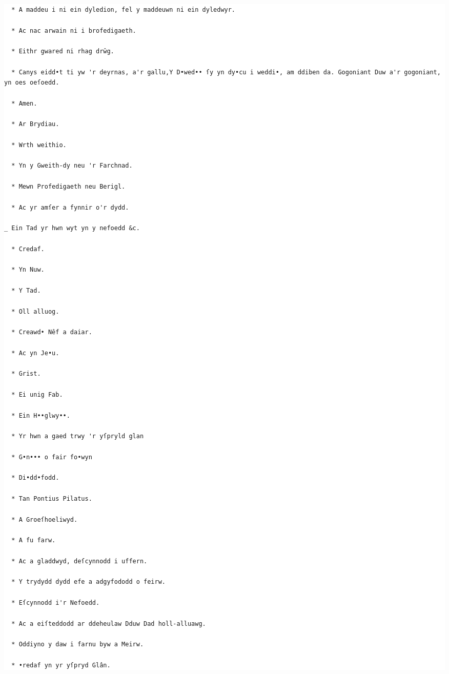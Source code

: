       * A maddeu i ni ein dyledion, fel y maddeuwn ni ein dyledwyr.

      * Ac nac arwain ni i brofedigaeth.

      * Eithr gwared ni rhag drŵg.

      * Canys eidd•t ti yw 'r deyrnas, a'r gallu,Y D•wed•• ſy yn dy•cu i weddi•, am ddiben da. Gogoniant Duw a'r gogoniant, yn oes oeſoedd.

      * Amen.

      * Ar Brydiau.

      * Wrth weithio.

      * Yn y Gweith-dy neu 'r Farchnad.

      * Mewn Profedigaeth neu Berigl.

      * Ac yr amſer a fynnir o'r dydd.

    _ Ein Tad yr hwn wyt yn y nefoedd &c.

      * Credaf.

      * Yn Nuw.

      * Y Tad.

      * Oll alluog.

      * Creawd• Nêf a daiar.

      * Ac yn Je•u.

      * Grist.

      * Ei unig Fab.

      * Ein H••glwy••.

      * Yr hwn a gaed trwy 'r yſpryld glan

      * G•n••• o fair fo•wyn

      * Di•dd•fodd.

      * Tan Pontius Pilatus.

      * A Groeſhoeliwyd.

      * A fu farw.

      * Ac a gladdwyd, deſcynnodd i uffern.

      * Y trydydd dydd efe a adgyfododd o feirw.

      * Eſcynnodd i'r Nefoedd.

      * Ac a eiſteddodd ar ddeheulaw Dduw Dad holl-alluawg.

      * Oddiyno y daw i farnu byw a Meirw.

      * •redaf yn yr yſpryd Glân.

